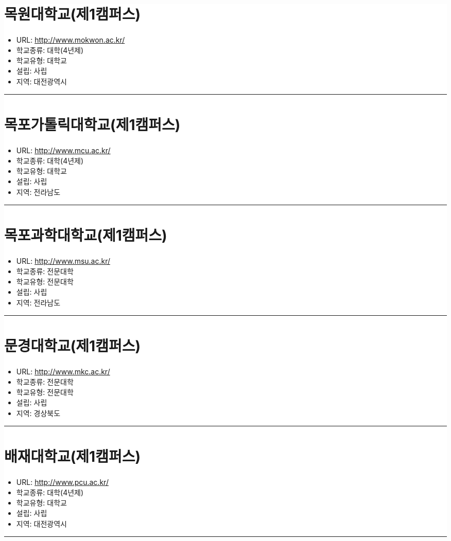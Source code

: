 # 목원대학교(제1캠퍼스)

- URL: http://www.mokwon.ac.kr/
- 학교종류: 대학(4년제)
- 학교유형: 대학교
- 설립: 사립
- 지역: 대전광역시

---

# 목포가톨릭대학교(제1캠퍼스)

- URL: http://www.mcu.ac.kr/
- 학교종류: 대학(4년제)
- 학교유형: 대학교
- 설립: 사립
- 지역: 전라남도

---

# 목포과학대학교(제1캠퍼스)

- URL: http://www.msu.ac.kr/
- 학교종류: 전문대학
- 학교유형: 전문대학
- 설립: 사립
- 지역: 전라남도

---

# 문경대학교(제1캠퍼스)

- URL: http://www.mkc.ac.kr/
- 학교종류: 전문대학
- 학교유형: 전문대학
- 설립: 사립
- 지역: 경상북도

---

# 배재대학교(제1캠퍼스)

- URL: http://www.pcu.ac.kr/
- 학교종류: 대학(4년제)
- 학교유형: 대학교
- 설립: 사립
- 지역: 대전광역시

---
